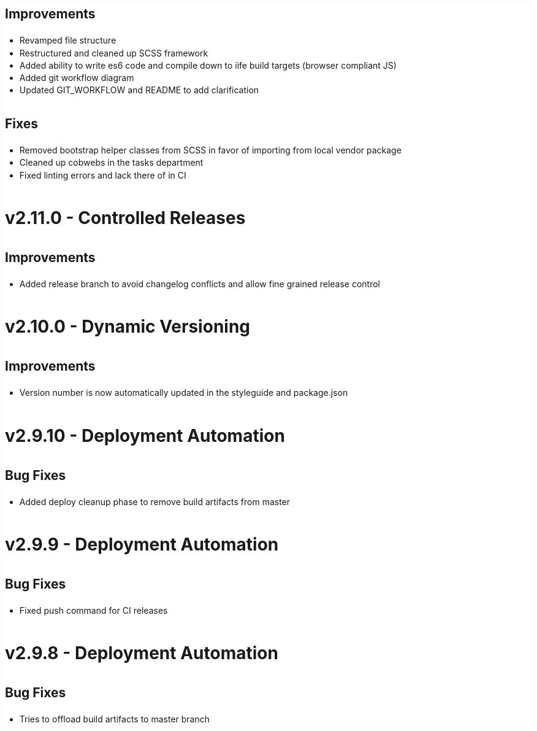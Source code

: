 ## Improvements

* Revamped file structure
* Restructured and cleaned up SCSS framework
* Added ability to write es6 code and compile down to iife build targets (browser compliant JS)
* Added git workflow diagram
* Updated GIT_WORKFLOW and README to add clarification

## Fixes

* Removed bootstrap helper classes from SCSS in favor of importing from local vendor package
* Cleaned up cobwebs in the tasks department
* Fixed linting errors and lack there of in CI

# v2.11.0 - Controlled Releases

## Improvements

* Added release branch to avoid changelog conflicts and allow fine grained release control

# v2.10.0 - Dynamic Versioning

## Improvements

* Version number is now automatically updated in the styleguide and package.json

# v2.9.10 - Deployment Automation

## Bug Fixes

* Added deploy cleanup phase to remove build artifacts from master

# v2.9.9 - Deployment Automation

## Bug Fixes

* Fixed push command for CI releases

# v2.9.8 - Deployment Automation

## Bug Fixes

* Tries to offload build artifacts to master branch
